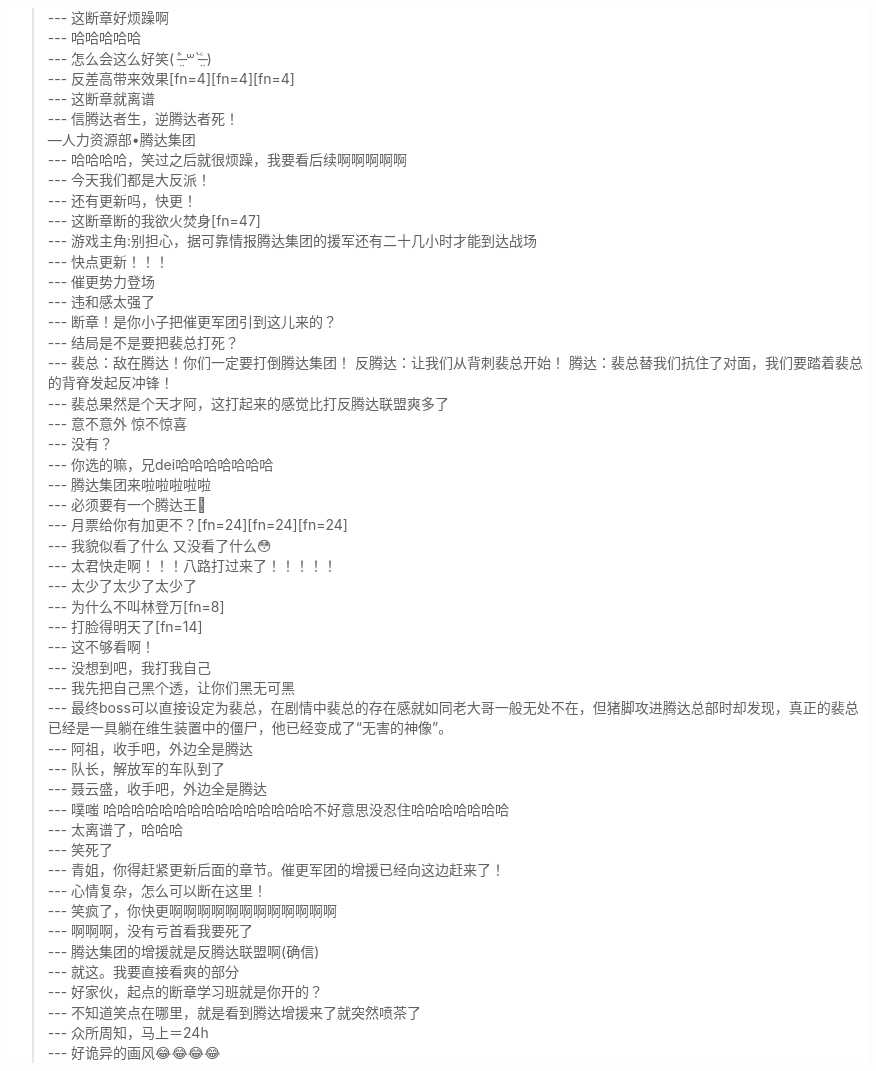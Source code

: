 >--- 这断章好烦躁啊<br>
>--- 哈哈哈哈哈<br>
>--- 怎么会这么好笑( ˃̶̤́ ꒳ ˂̶̤̀ )<br>
>--- 反差高带来效果[fn=4][fn=4][fn=4]<br>
>--- 这断章就离谱<br>
>--- 信腾达者生，逆腾达者死！   
                       —人力资源部•腾达集团<br>
>--- 哈哈哈哈，笑过之后就很烦躁，我要看后续啊啊啊啊啊<br>
>--- 今天我们都是大反派！<br>
>--- 还有更新吗，快更！<br>
>--- 这断章断的我欲火焚身[fn=47]<br>
>--- 游戏主角:别担心，据可靠情报腾达集团的援军还有二十几小时才能到达战场<br>
>--- 快点更新！！！<br>
>--- 催更势力登场<br>
>--- 违和感太强了<br>
>--- 断章！是你小子把催更军团引到这儿来的？<br>
>--- 结局是不是要把裴总打死？<br>
>--- 裴总：敌在腾达！你们一定要打倒腾达集团！
反腾达：让我们从背刺裴总开始！
腾达：裴总替我们抗住了对面，我们要踏着裴总的背脊发起反冲锋！<br>
>--- 裴总果然是个天才阿，这打起来的感觉比打反腾达联盟爽多了<br>
>--- 意不意外 惊不惊喜<br>
>--- 没有？<br>
>--- 你选的嘛，兄dei哈哈哈哈哈哈哈<br>
>--- 腾达集团来啦啦啦啦啦<br>
>--- 必须要有一个腾达王🐶<br>
>--- 月票给你有加更不？[fn=24][fn=24][fn=24]<br>
>--- 我貌似看了什么 又没看了什么😳<br>
>--- 太君快走啊！！！八路打过来了！！！！！<br>
>--- 太少了太少了太少了<br>
>--- 为什么不叫林登万[fn=8]<br>
>--- 打脸得明天了[fn=14]<br>
>--- 这不够看啊！<br>
>--- 没想到吧，我打我自己<br>
>--- 我先把自己黑个透，让你们黑无可黑<br>
>--- 最终boss可以直接设定为裴总，在剧情中裴总的存在感就如同老大哥一般无处不在，但猪脚攻进腾达总部时却发现，真正的裴总已经是一具躺在维生装置中的僵尸，他已经变成了“无害的神像”。<br>
>--- 阿祖，收手吧，外边全是腾达<br>
>--- 队长，解放军的车队到了<br>
>--- 聂云盛，收手吧，外边全是腾达<br>
>--- 噗嗤
哈哈哈哈哈哈哈哈哈哈哈哈哈哈哈不好意思没忍住哈哈哈哈哈哈哈<br>
>--- 太离谱了，哈哈哈<br>
>--- 笑死了<br>
>--- 青姐，你得赶紧更新后面的章节。催更军团的增援已经向这边赶来了！<br>
>--- 心情复杂，怎么可以断在这里！<br>
>--- 笑疯了，你快更啊啊啊啊啊啊啊啊啊啊啊啊<br>
>--- 啊啊啊，没有亏首看我要死了<br>
>--- 腾达集团的增援就是反腾达联盟啊(确信)<br>
>--- 就这。我要直接看爽的部分<br>
>--- 好家伙，起点的断章学习班就是你开的？<br>
>--- 不知道笑点在哪里，就是看到腾达增援来了就突然喷茶了<br>
>--- 众所周知，马上＝24h<br>
>--- 好诡异的画风😂😂😂😂<br>
